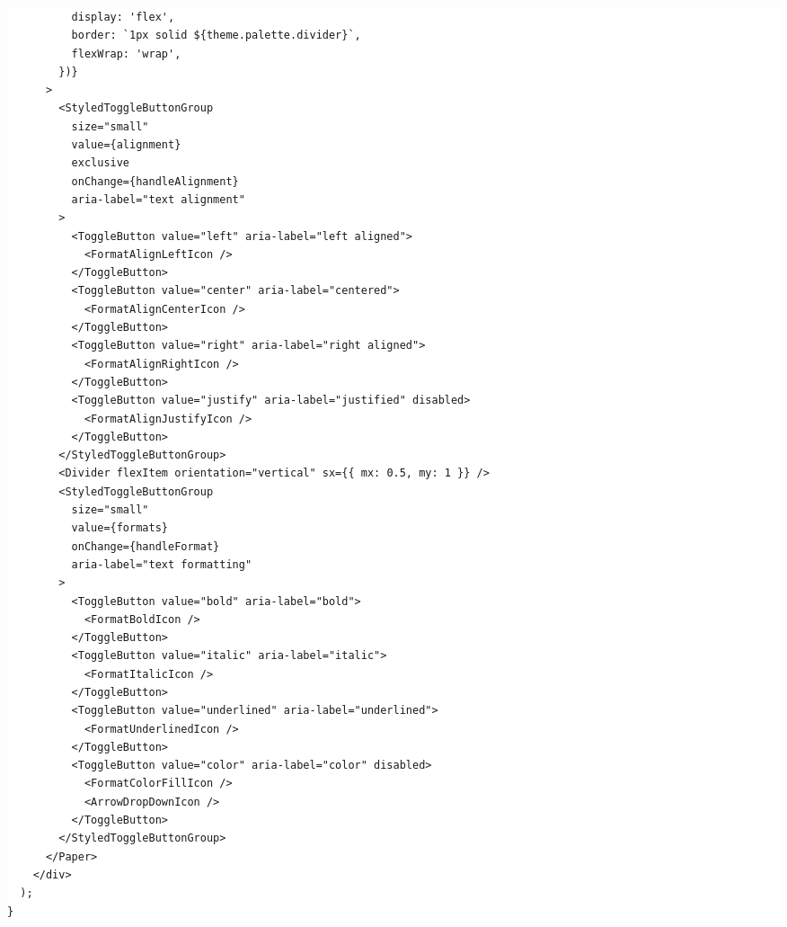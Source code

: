 ```tsx
          display: 'flex',
          border: `1px solid ${theme.palette.divider}`,
          flexWrap: 'wrap',
        })}
      >
        <StyledToggleButtonGroup
          size="small"
          value={alignment}
          exclusive
          onChange={handleAlignment}
          aria-label="text alignment"
        >
          <ToggleButton value="left" aria-label="left aligned">
            <FormatAlignLeftIcon />
          </ToggleButton>
          <ToggleButton value="center" aria-label="centered">
            <FormatAlignCenterIcon />
          </ToggleButton>
          <ToggleButton value="right" aria-label="right aligned">
            <FormatAlignRightIcon />
          </ToggleButton>
          <ToggleButton value="justify" aria-label="justified" disabled>
            <FormatAlignJustifyIcon />
          </ToggleButton>
        </StyledToggleButtonGroup>
        <Divider flexItem orientation="vertical" sx={{ mx: 0.5, my: 1 }} />
        <StyledToggleButtonGroup
          size="small"
          value={formats}
          onChange={handleFormat}
          aria-label="text formatting"
        >
          <ToggleButton value="bold" aria-label="bold">
            <FormatBoldIcon />
          </ToggleButton>
          <ToggleButton value="italic" aria-label="italic">
            <FormatItalicIcon />
          </ToggleButton>
          <ToggleButton value="underlined" aria-label="underlined">
            <FormatUnderlinedIcon />
          </ToggleButton>
          <ToggleButton value="color" aria-label="color" disabled>
            <FormatColorFillIcon />
            <ArrowDropDownIcon />
          </ToggleButton>
        </StyledToggleButtonGroup>
      </Paper>
    </div>
  );
}
```
